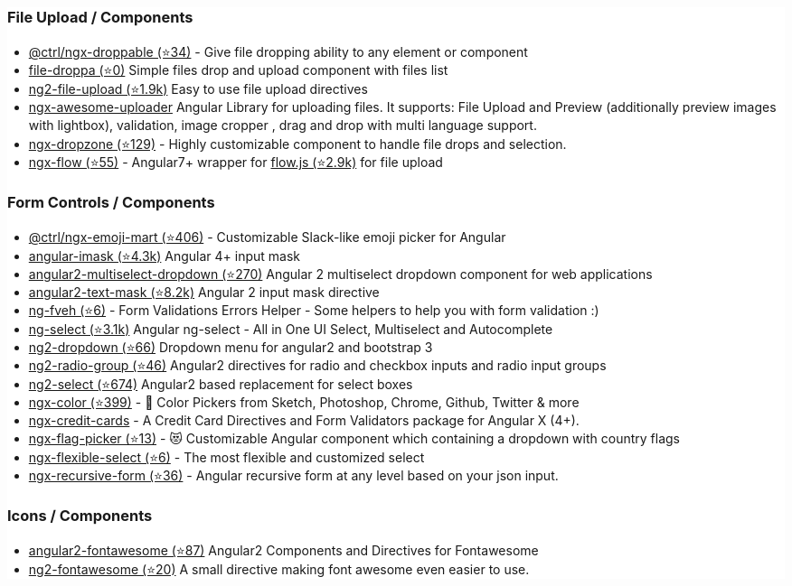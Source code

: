 ### File Upload / Components

*   [@ctrl/ngx-droppable (⭐34)](https://github.com/typectrl/ngx-droppable) - Give file dropping ability to any element or component
*   [file-droppa (⭐0)](https://github.com/chenyukunJoshHub/fileDroppa) Simple files drop and upload component with files list
*   [ng2-file-upload (⭐1.9k)](https://github.com/valor-software/ng2-file-upload) Easy to use file upload directives
*   [ngx-awesome-uploader](https://www.npmjs.com/package/ngx-awesome-uploader) Angular Library for uploading files. It supports: File Upload and Preview (additionally preview images with lightbox), validation, image cropper , drag and drop with multi language support.
*   [ngx-dropzone (⭐129)](https://github.com/peterfreeman/ngx-dropzone) - Highly customizable component to handle file drops and selection.
*   [ngx-flow (⭐55)](https://github.com/flowjs/ngx-flow) - Angular7+ wrapper for [flow.js (⭐2.9k)](https://github.com/flowjs/flow.js) for file upload

### Form Controls / Components

*   [@ctrl/ngx-emoji-mart (⭐406)](https://github.com/TypeCtrl/ngx-emoji-mart) - Customizable Slack-like emoji picker for Angular
*   [angular-imask (⭐4.3k)](https://github.com/uNmAnNeR/imaskjs/tree/master/packages/angular-imask) Angular 4+ input mask
*   [angular2-multiselect-dropdown (⭐270)](https://github.com/CuppaLabs/angular2-multiselect-dropdown) Angular 2 multiselect dropdown component for web applications
*   [angular2-text-mask (⭐8.2k)](https://github.com/text-mask/text-mask) Angular 2 input mask directive
*   [ng-fveh (⭐6)](https://github.com/guilhermewaess/ng-fveh) - Form Validations Errors Helper - Some helpers to help you with form validation :)
*   [ng-select (⭐3.1k)](https://github.com/ng-select/ng-select) Angular ng-select - All in One UI Select, Multiselect and Autocomplete
*   [ng2-dropdown (⭐66)](https://github.com/pleerock/ngx-dropdown) Dropdown menu for angular2 and bootstrap 3
*   [ng2-radio-group (⭐46)](https://github.com/pleerock/ngx-select-controls) Angular2 directives for radio and checkbox inputs and radio input groups
*   [ng2-select (⭐674)](https://github.com/valor-software/ng2-select) Angular2 based replacement for select boxes
*   [ngx-color (⭐399)](https://github.com/scttcper/ngx-color) - 🎨 Color Pickers from Sketch, Photoshop, Chrome, Github, Twitter & more
*   [ngx-credit-cards](https://www.npmjs.com/package/ngx-credit-cards) - A Credit Card Directives and Form Validators package for Angular X (4+).
*   [ngx-flag-picker (⭐13)](https://github.com/iamartyom/ngx-flag-picker) - 😻 Customizable Angular component which containing a dropdown with country flags
*   [ngx-flexible-select (⭐6)](https://github.com/andreysyagrovskiy/ngx-flexible-select) - The most flexible and customized select
*   [ngx-recursive-form (⭐36)](https://github.com/hsbalar/ngx-recursive-form) - Angular recursive form at any level based on your json input.

### Icons / Components

*   [angular2-fontawesome (⭐87)](https://github.com/travelist/angular2-fontawesome) Angular2 Components and Directives for Fontawesome
*   [ng2-fontawesome (⭐20)](https://github.com/seiyria/ng2-fontawesome) A small directive making font awesome even easier to use.
